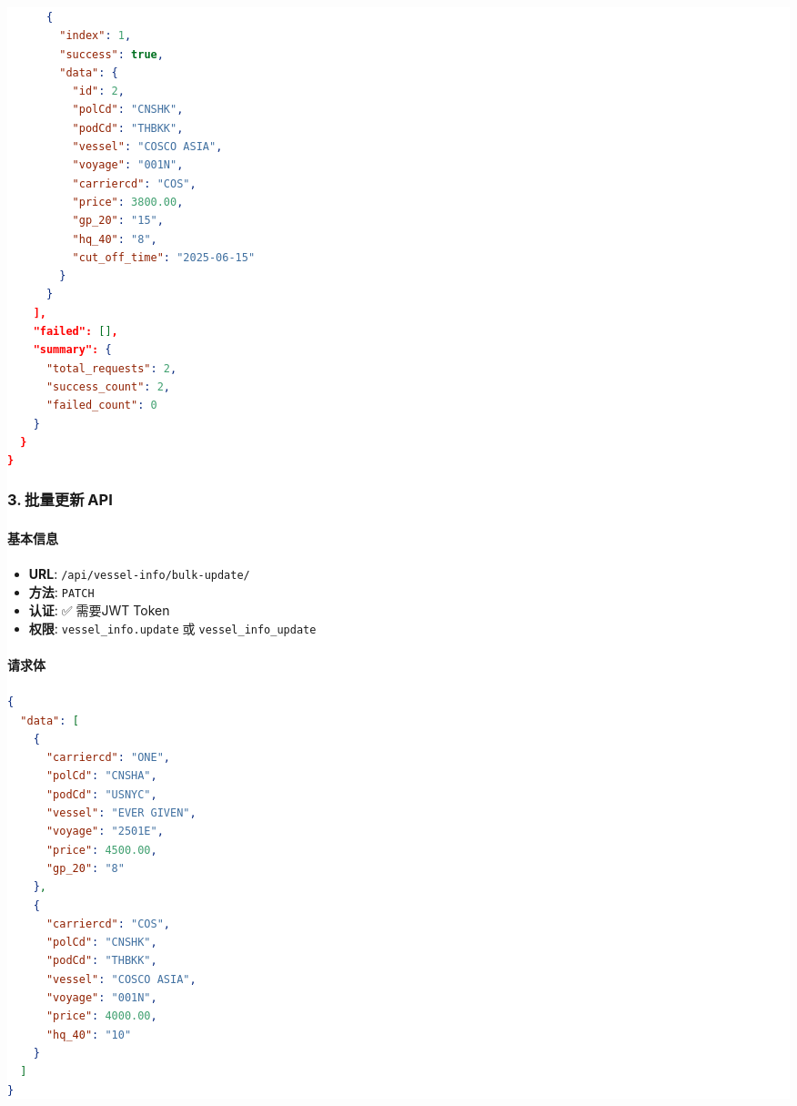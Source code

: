 ```json
      {
        "index": 1,
        "success": true,
        "data": {
          "id": 2,
          "polCd": "CNSHK",
          "podCd": "THBKK",
          "vessel": "COSCO ASIA",
          "voyage": "001N",
          "carriercd": "COS",
          "price": 3800.00,
          "gp_20": "15",
          "hq_40": "8",
          "cut_off_time": "2025-06-15"
        }
      }
    ],
    "failed": [],
    "summary": {
      "total_requests": 2,
      "success_count": 2,
      "failed_count": 0
    }
  }
}
```

### 3. 批量更新 API

#### 基本信息
- **URL**: `/api/vessel-info/bulk-update/`
- **方法**: `PATCH`
- **认证**: ✅ 需要JWT Token
- **权限**: `vessel_info.update` 或 `vessel_info_update`

#### 请求体

```json
{
  "data": [
    {
      "carriercd": "ONE",
      "polCd": "CNSHA",
      "podCd": "USNYC",
      "vessel": "EVER GIVEN",
      "voyage": "2501E",
      "price": 4500.00,
      "gp_20": "8"
    },
    {
      "carriercd": "COS",
      "polCd": "CNSHK",
      "podCd": "THBKK",
      "vessel": "COSCO ASIA",
      "voyage": "001N",
      "price": 4000.00,
      "hq_40": "10"
    }
  ]
}
```
